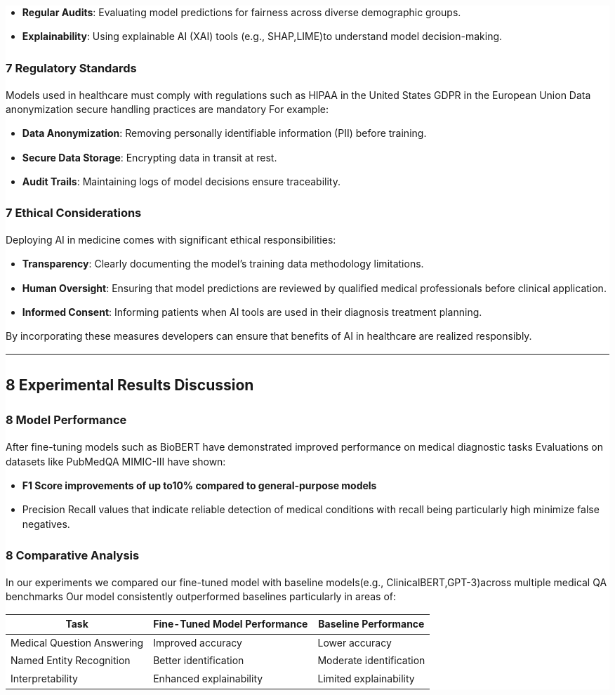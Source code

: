- **Regular Audits**: Evaluating model predictions for fairness across diverse demographic groups.
  
- **Explainability**: Using explainable AI (XAI) tools (e.g., SHAP,LIME)to understand model decision-making.

### 7 Regulatory Standards 

Models used in healthcare must comply with regulations such as HIPAA in the United States GDPR in the European Union Data anonymization secure handling practices are mandatory For example:

- **Data Anonymization**: Removing personally identifiable information (PII) before training.
  
- **Secure Data Storage**: Encrypting data in transit at rest.
  
- **Audit Trails**: Maintaining logs of model decisions ensure traceability.

### 7 Ethical Considerations 

Deploying AI in medicine comes with significant ethical responsibilities:

- **Transparency**: Clearly documenting the model’s training data methodology limitations.
  
- **Human Oversight**: Ensuring that model predictions are reviewed by qualified medical professionals before clinical application.
  
- **Informed Consent**: Informing patients when AI tools are used in their diagnosis treatment planning.

By incorporating these measures developers can ensure that benefits of AI in healthcare are realized responsibly.

---

## 8 Experimental Results Discussion 

### 8 Model Performance 

After fine-tuning models such as BioBERT have demonstrated improved performance on medical diagnostic tasks Evaluations on datasets like PubMedQA MIMIC-III have shown:

- **F1 Score improvements of up to10% compared to general-purpose models**
  
- Precision Recall values that indicate reliable detection of medical conditions with recall being particularly high minimize false negatives.

### 8 Comparative Analysis 

In our experiments we compared our fine-tuned model with baseline models(e.g., ClinicalBERT,GPT-3)across multiple medical QA benchmarks Our model consistently outperformed baselines particularly in areas of:

| Task                        | Fine-Tuned Model Performance | Baseline Performance |
|-----------------------------|------------------------------|----------------------|
| Medical Question Answering   | Improved accuracy            | Lower accuracy       |
| Named Entity Recognition      | Better identification         | Moderate identification|
| Interpretability             | Enhanced explainability      | Limited explainability|
